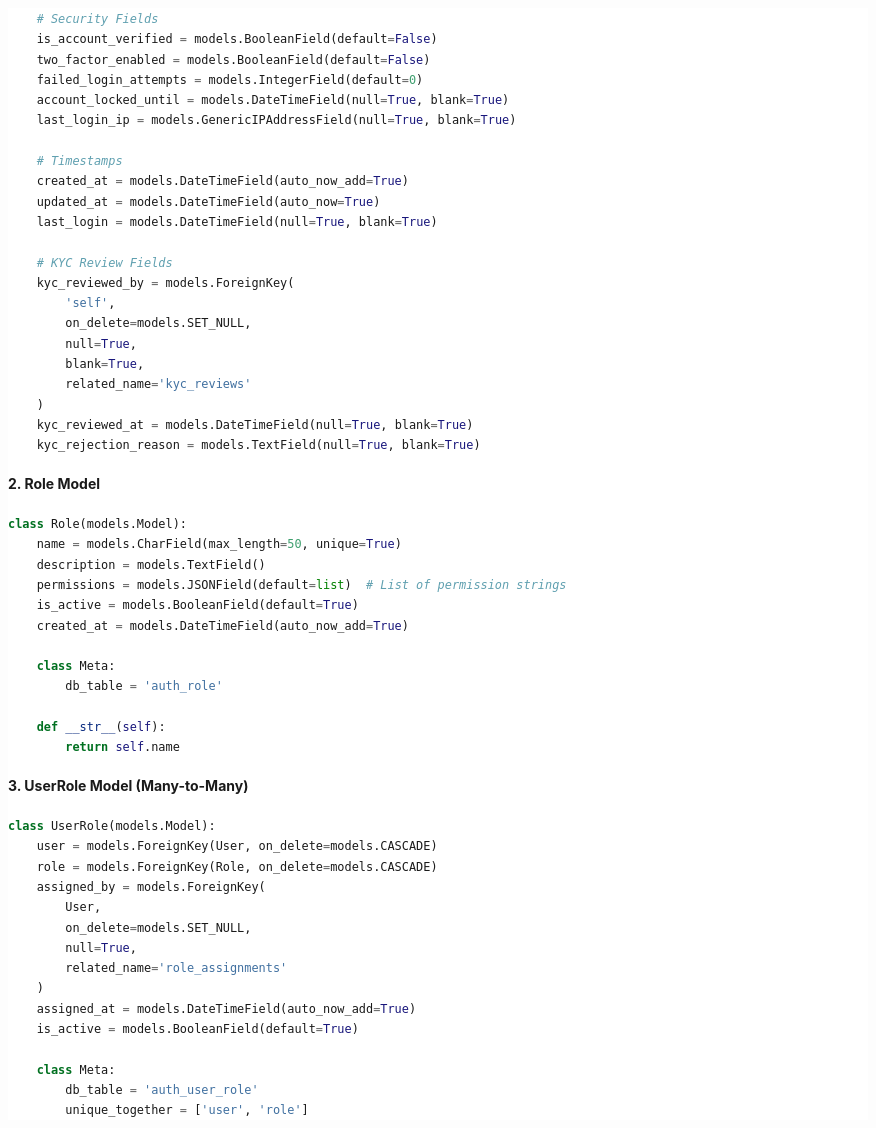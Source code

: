 ```python
    # Security Fields
    is_account_verified = models.BooleanField(default=False)
    two_factor_enabled = models.BooleanField(default=False)
    failed_login_attempts = models.IntegerField(default=0)
    account_locked_until = models.DateTimeField(null=True, blank=True)
    last_login_ip = models.GenericIPAddressField(null=True, blank=True)
    
    # Timestamps
    created_at = models.DateTimeField(auto_now_add=True)
    updated_at = models.DateTimeField(auto_now=True)
    last_login = models.DateTimeField(null=True, blank=True)
    
    # KYC Review Fields
    kyc_reviewed_by = models.ForeignKey(
        'self', 
        on_delete=models.SET_NULL, 
        null=True, 
        blank=True,
        related_name='kyc_reviews'
    )
    kyc_reviewed_at = models.DateTimeField(null=True, blank=True)
    kyc_rejection_reason = models.TextField(null=True, blank=True)
```

#### **2. Role Model**
```python
class Role(models.Model):
    name = models.CharField(max_length=50, unique=True)
    description = models.TextField()
    permissions = models.JSONField(default=list)  # List of permission strings
    is_active = models.BooleanField(default=True)
    created_at = models.DateTimeField(auto_now_add=True)
    
    class Meta:
        db_table = 'auth_role'
    
    def __str__(self):
        return self.name
```

#### **3. UserRole Model (Many-to-Many)**
```python
class UserRole(models.Model):
    user = models.ForeignKey(User, on_delete=models.CASCADE)
    role = models.ForeignKey(Role, on_delete=models.CASCADE)
    assigned_by = models.ForeignKey(
        User, 
        on_delete=models.SET_NULL, 
        null=True,
        related_name='role_assignments'
    )
    assigned_at = models.DateTimeField(auto_now_add=True)
    is_active = models.BooleanField(default=True)
    
    class Meta:
        db_table = 'auth_user_role'
        unique_together = ['user', 'role']
```
